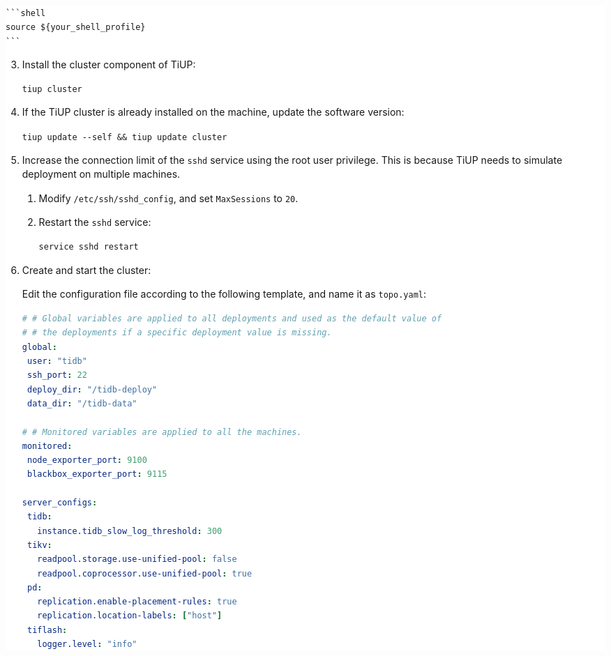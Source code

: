     ```shell
    source ${your_shell_profile}
    ```

3.  Install the cluster component of TiUP:

    ```shell
    tiup cluster
    ```

4.  If the TiUP cluster is already installed on the machine, update the software version:

    ```shell
    tiup update --self && tiup update cluster
    ```

5.  Increase the connection limit of the `sshd` service using the root user privilege. This is because TiUP needs to simulate deployment on multiple machines.

    1.  Modify `/etc/ssh/sshd_config`, and set `MaxSessions` to `20`.
    2.  Restart the `sshd` service:

        ```shell
        service sshd restart
        ```

6.  Create and start the cluster:

    Edit the configuration file according to the following template, and name it as `topo.yaml`:

    ```yaml
    # # Global variables are applied to all deployments and used as the default value of
    # # the deployments if a specific deployment value is missing.
    global:
     user: "tidb"
     ssh_port: 22
     deploy_dir: "/tidb-deploy"
     data_dir: "/tidb-data"

    # # Monitored variables are applied to all the machines.
    monitored:
     node_exporter_port: 9100
     blackbox_exporter_port: 9115

    server_configs:
     tidb:
       instance.tidb_slow_log_threshold: 300
     tikv:
       readpool.storage.use-unified-pool: false
       readpool.coprocessor.use-unified-pool: true
     pd:
       replication.enable-placement-rules: true
       replication.location-labels: ["host"]
     tiflash:
       logger.level: "info"
